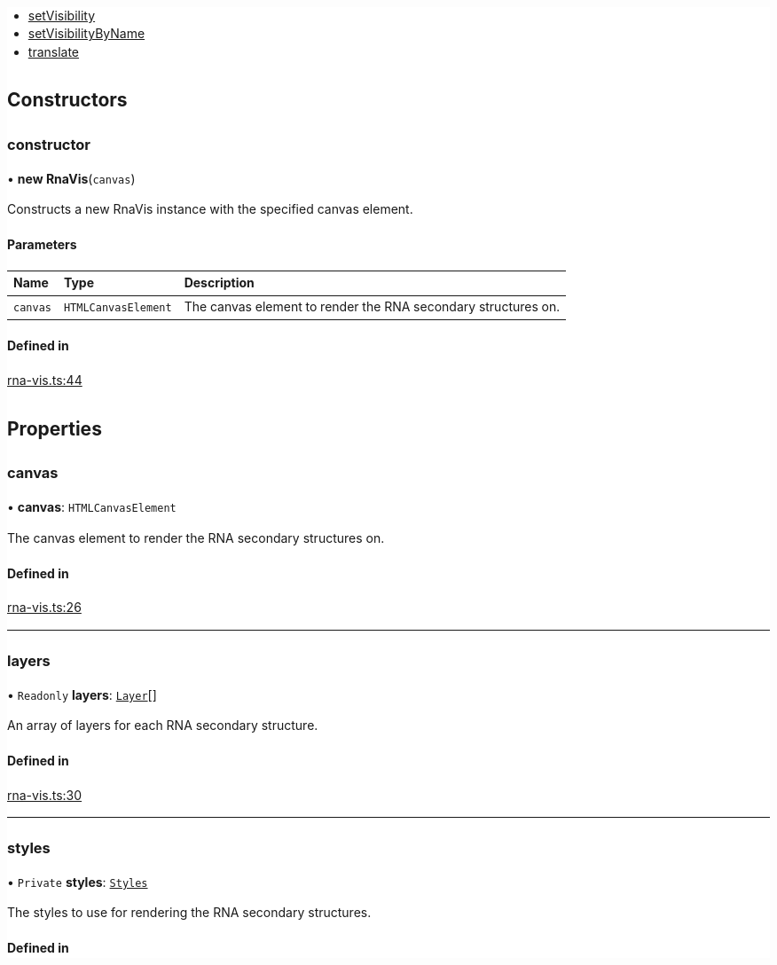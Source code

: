 - [setVisibility](RnaVis.md#setvisibility)
- [setVisibilityByName](RnaVis.md#setvisibilitybyname)
- [translate](RnaVis.md#translate)

## Constructors

### constructor

• **new RnaVis**(`canvas`)

Constructs a new RnaVis instance with the specified canvas element.

#### Parameters

| Name | Type | Description |
| :------ | :------ | :------ |
| `canvas` | `HTMLCanvasElement` | The canvas element to render the RNA secondary structures on. |

#### Defined in

[rna-vis.ts:44](https://github.com/michalhercik/rna-visualizer/blob/febfa3b/lib/src/rna-vis.ts#L44)

## Properties

### canvas

• **canvas**: `HTMLCanvasElement`

The canvas element to render the RNA secondary structures on.

#### Defined in

[rna-vis.ts:26](https://github.com/michalhercik/rna-visualizer/blob/febfa3b/lib/src/rna-vis.ts#L26)

___

### layers

• `Readonly` **layers**: [`Layer`](Layer.md)[]

An array of layers for each RNA secondary structure.

#### Defined in

[rna-vis.ts:30](https://github.com/michalhercik/rna-visualizer/blob/febfa3b/lib/src/rna-vis.ts#L30)

___

### styles

• `Private` **styles**: [`Styles`](Styles.md)

The styles to use for rendering the RNA secondary structures.

#### Defined in
